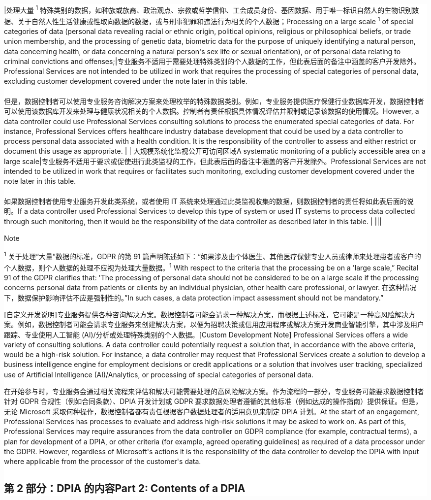|<span data-ttu-id="9c9a3-123">处理大量 <sup>1</sup> 特殊类别的数据，如种族或族裔、政治观点、宗教或哲学信仰、工会成员身份、基因数据、用于唯一标识自然人的生物识别数据、关于自然人性生活健康或性取向数据的数据，或与刑事犯罪和违法行为相关的个人数据；</span><span class="sxs-lookup"><span data-stu-id="9c9a3-123">Processing on a large scale <sup>1</sup> of special categories of data (personal data revealing racial or ethnic origin, political opinions, religious or philosophical beliefs, or trade union membership, and the processing of genetic data, biometric data for the purpose of uniquely identifying a natural person, data concerning health, or data concerning a natural person's sex life or sexual orientation), or of personal data relating to criminal convictions and offenses;</span></span>|<span data-ttu-id="9c9a3-124">专业服务不适用于需要处理特殊类别的个人数据的工作，但此表后面的备注中涵盖的客户开发除外。</span><span class="sxs-lookup"><span data-stu-id="9c9a3-124">Professional Services are not intended to be utilized in work that requires the processing of special categories of personal data, excluding customer development covered under the note later in this table.</span></span> <br><br> <span data-ttu-id="9c9a3-p106">但是，数据控制者可以使用专业服务咨询解决方案来处理枚举的特殊数据类别。例如，专业服务提供医疗保健行业数据库开发，数据控制者可以使用该数据库开发来处理与健康状况相关的个人数据。控制者有责任根据具体情况评估并限制或记录该数据的使用情况。</span><span class="sxs-lookup"><span data-stu-id="9c9a3-p106">However, a data controller could use Professional Services consulting solutions to process the enumerated special categories of data. For instance, Professional Services offers healthcare industry database development that could be used by a data controller to process personal data associated with a health condition. It is the responsibility of the controller to assess and either restrict or document this usage as appropriate.</span></span> |
| <span data-ttu-id="9c9a3-128">大规模系统化监视公开可访问区域</span><span class="sxs-lookup"><span data-stu-id="9c9a3-128">A systematic monitoring of a publicly accessible area on a large scale</span></span>|<span data-ttu-id="9c9a3-129">专业服务不适用于要求或促使进行此类监视的工作，但此表后面的备注中涵盖的客户开发除外。</span><span class="sxs-lookup"><span data-stu-id="9c9a3-129">Professional Services are not intended to be utilized in work that requires or facilitates such monitoring, excluding customer development covered under the note later in this table.</span></span> <br><br> <span data-ttu-id="9c9a3-130">如果数据控制者使用专业服务开发此类系统，或者使用 IT 系统来处理通过此类监视收集的数据，则数据控制者的责任将如此表后面的说明。</span><span class="sxs-lookup"><span data-stu-id="9c9a3-130">If a data controller used Professional Services to develop this type of system or used IT systems to process data collected through such monitoring, then it would be the responsibility of the data controller as described later in this table.</span></span> |
|||

> [!Note]
> <span data-ttu-id="9c9a3-131"><sup>1</sup> 关于处理“大量”数据的标准，GDPR 的第 91 篇声明陈述如下：“如果涉及由个体医生、其他医疗保健专业人员或律师来处理患者或客户的个人数据，则个人数据的处理不应视为处理大量数据。</span><span class="sxs-lookup"><span data-stu-id="9c9a3-131"><sup>1</sup> With respect to the criteria that the processing be on a 'large scale,” Recital 91 of the GDPR clarifies that: 'The processing of personal data should not be considered to be on a large scale if the processing concerns personal data from patients or clients by an individual physician, other health care professional, or lawyer.</span></span> <span data-ttu-id="9c9a3-132">在这种情况下，数据保护影响评估不应是强制性的。”</span><span class="sxs-lookup"><span data-stu-id="9c9a3-132">In such cases, a data protection impact assessment should not be mandatory.”</span></span>
  
<span data-ttu-id="9c9a3-p108">[自定义开发说明]专业服务提供各种咨询解决方案。数据控制者可能会请求一种解决方案，而根据上述标准，它可能是一种高风险解决方案。例如，数据控制者可能会请求专业服务来创建解决方案，以便为招聘决策或信用应用程序或解决方案开发商业智能引擎，其中涉及用户跟踪、专业使用人工智能 (AI)/分析或处理特殊类别的个人数据。</span><span class="sxs-lookup"><span data-stu-id="9c9a3-p108">[Custom Development Note] Professional Services offers a wide variety of consulting solutions. A data controller could potentially request a solution that, in accordance with the above criteria, would be a high-risk solution. For instance, a data controller may request that Professional Services create a solution to develop a business intelligence engine for employment decisions or credit applications or a solution that involves user tracking, specialized use of Artificial Intelligence (AI)/Analytics, or processing of special categories of personal data.</span></span>

<span data-ttu-id="9c9a3-p109">在开始参与时，专业服务会通过相关流程来评估和解决可能需要处理的高风险解决方案。作为流程的一部分，专业服务可能要求数据控制者针对 GDPR 合规性（例如合同条款）、DPIA 开发计划或 GDPR 要求数据处理者遵循的其他标准（例如达成的操作指南）提供保证。但是，无论 Microsoft 采取何种操作，数据控制者都有责任根据客户数据处理者的适用意见来制定 DPIA 计划。</span><span class="sxs-lookup"><span data-stu-id="9c9a3-p109">At the start of an engagement, Professional Services has processes to evaluate and address high-risk solutions it may be asked to work on. As part of this, Professional Services may require assurances from the data controller on GDPR compliance (for example, contractual terms), a plan for development of a DPIA, or other criteria (for example, agreed operating guidelines) as required of a data processor under the GDPR. However, regardless of Microsoft's actions it is the responsibility of the data controller to develop the DPIA with input where applicable from the processor of the customer's data.</span></span>

## <a name="part-2-contents-of-a-dpia"></a><span data-ttu-id="9c9a3-139">第 2 部分：DPIA 的内容</span><span class="sxs-lookup"><span data-stu-id="9c9a3-139">Part 2: Contents of a DPIA</span></span>
